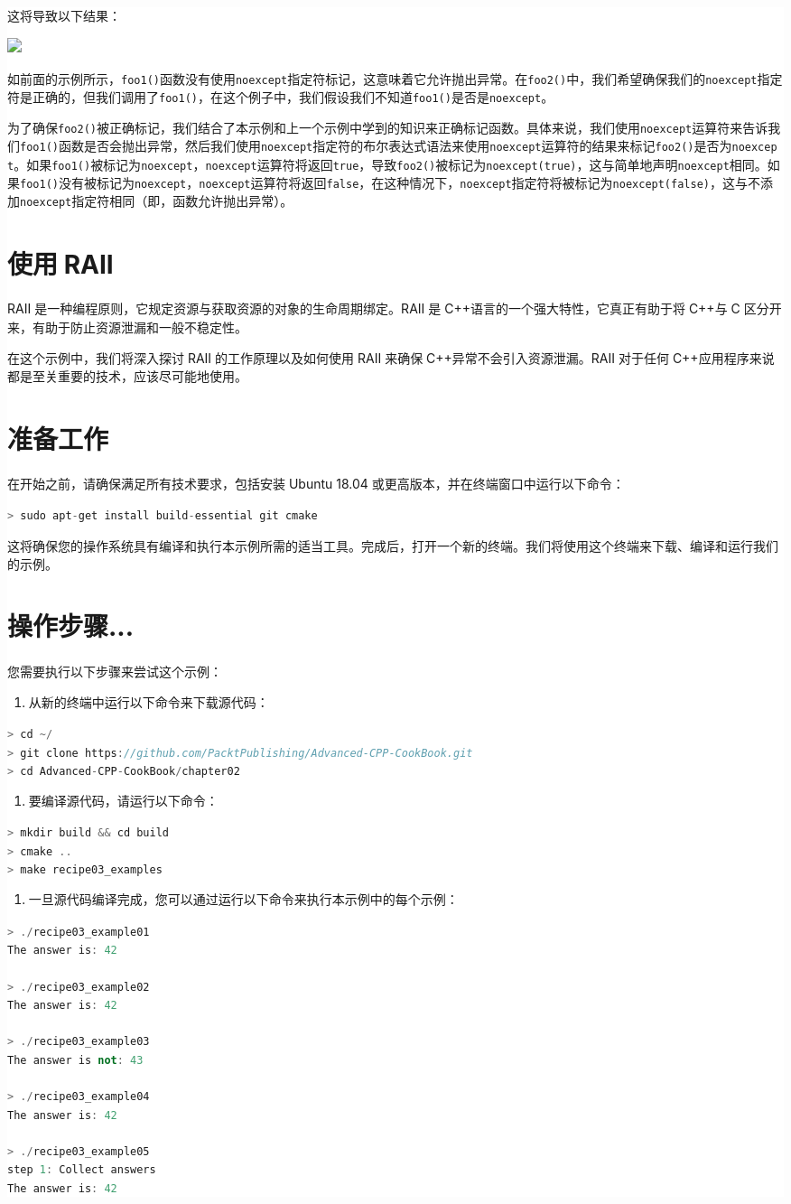 这将导致以下结果：

![](img/5c98505b-2992-4bc6-a927-e4eb3315fd00.png)

如前面的示例所示，`foo1()`函数没有使用`noexcept`指定符标记，这意味着它允许抛出异常。在`foo2()`中，我们希望确保我们的`noexcept`指定符是正确的，但我们调用了`foo1()`，在这个例子中，我们假设我们不知道`foo1()`是否是`noexcept`。

为了确保`foo2()`被正确标记，我们结合了本示例和上一个示例中学到的知识来正确标记函数。具体来说，我们使用`noexcept`运算符来告诉我们`foo1()`函数是否会抛出异常，然后我们使用`noexcept`指定符的布尔表达式语法来使用`noexcept`运算符的结果来标记`foo2()`是否为`noexcept`。如果`foo1()`被标记为`noexcept`，`noexcept`运算符将返回`true`，导致`foo2()`被标记为`noexcept(true)`，这与简单地声明`noexcept`相同。如果`foo1()`没有被标记为`noexcept`，`noexcept`运算符将返回`false`，在这种情况下，`noexcept`指定符将被标记为`noexcept(false)`，这与不添加`noexcept`指定符相同（即，函数允许抛出异常）。

# 使用 RAII

RAII 是一种编程原则，它规定资源与获取资源的对象的生命周期绑定。RAII 是 C++语言的一个强大特性，它真正有助于将 C++与 C 区分开来，有助于防止资源泄漏和一般不稳定性。

在这个示例中，我们将深入探讨 RAII 的工作原理以及如何使用 RAII 来确保 C++异常不会引入资源泄漏。RAII 对于任何 C++应用程序来说都是至关重要的技术，应该尽可能地使用。

# 准备工作

在开始之前，请确保满足所有技术要求，包括安装 Ubuntu 18.04 或更高版本，并在终端窗口中运行以下命令：

```cpp
> sudo apt-get install build-essential git cmake
```

这将确保您的操作系统具有编译和执行本示例所需的适当工具。完成后，打开一个新的终端。我们将使用这个终端来下载、编译和运行我们的示例。

# 操作步骤...

您需要执行以下步骤来尝试这个示例：

1.  从新的终端中运行以下命令来下载源代码：

```cpp
> cd ~/
> git clone https://github.com/PacktPublishing/Advanced-CPP-CookBook.git
> cd Advanced-CPP-CookBook/chapter02
```

1.  要编译源代码，请运行以下命令：

```cpp
> mkdir build && cd build
> cmake ..
> make recipe03_examples
```

1.  一旦源代码编译完成，您可以通过运行以下命令来执行本示例中的每个示例：

```cpp
> ./recipe03_example01
The answer is: 42

> ./recipe03_example02
The answer is: 42

> ./recipe03_example03
The answer is not: 43

> ./recipe03_example04
The answer is: 42

> ./recipe03_example05
step 1: Collect answers
The answer is: 42
```
